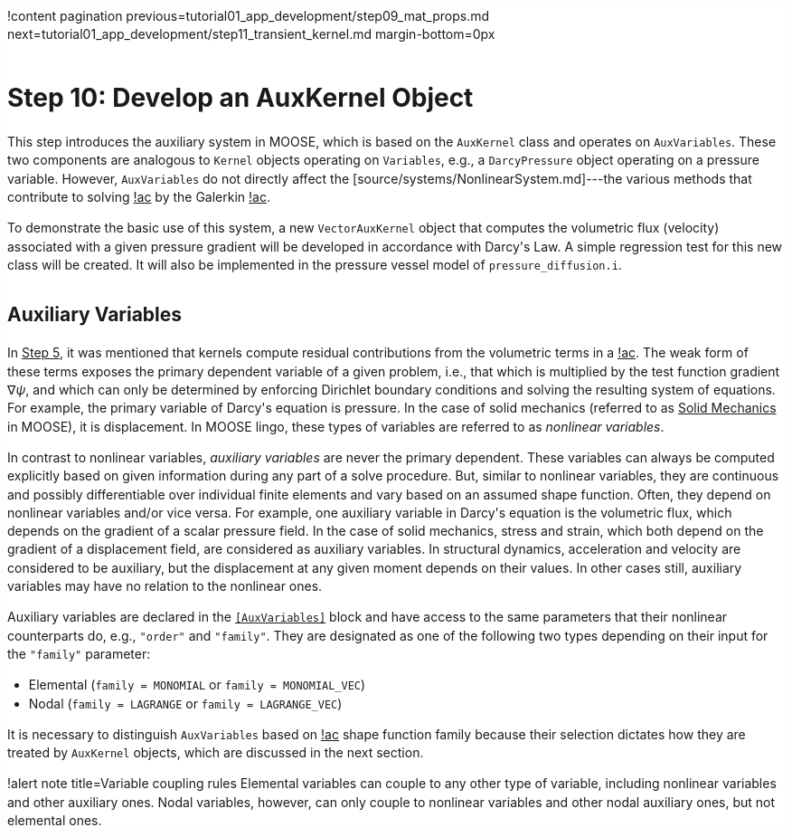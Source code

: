 !content pagination previous=tutorial01_app_development/step09_mat_props.md
                    next=tutorial01_app_development/step11_transient_kernel.md
                    margin-bottom=0px

# Step 10: Develop an AuxKernel Object

This step introduces the auxiliary system in MOOSE, which is based on the `AuxKernel` class and operates on `AuxVariables`. These two components are analogous to `Kernel` objects operating on `Variables`, e.g., a `DarcyPressure` object operating on a pressure variable. However, `AuxVariables` do not directly affect the [source/systems/NonlinearSystem.md]---the various methods that contribute to solving
[!ac](PDEs) by the Galerkin [!ac](FEM).

To demonstrate the basic use of this system, a new `VectorAuxKernel` object that computes the volumetric flux (velocity) associated with a given pressure gradient will be developed in accordance with Darcy's Law. A simple regression test for this new class will be created. It will also be implemented in the pressure vessel model of `pressure_diffusion.i`.

## Auxiliary Variables

In [Step 5](tutorial01_app_development/step05_kernel_object.md#kernels), it was mentioned that kernels compute residual contributions from the volumetric terms in a [!ac](PDE). The weak form of these terms exposes the primary dependent variable of a given problem, i.e., that which is multiplied by the test function gradient $\nabla \psi$, and which can only be determined by enforcing Dirichlet boundary conditions and solving the resulting system of equations. For example, the primary variable of Darcy's equation is pressure. In the case of solid mechanics (referred to as [Solid Mechanics](modules/solid_mechanics/index.md) in MOOSE), it is displacement. In MOOSE lingo, these types of variables are referred to as *nonlinear variables*.

In contrast to nonlinear variables, *auxiliary variables* are never the primary dependent. These variables can always be computed explicitly based on given information during any part of a solve procedure. But, similar to nonlinear variables, they are continuous and possibly differentiable over individual finite elements and vary based on an assumed shape function. Often, they depend on nonlinear variables and/or vice versa. For example, one auxiliary variable in Darcy's equation is the volumetric flux, which depends on the gradient of a scalar pressure field. In the case of solid mechanics, stress and strain, which both depend on the gradient of a displacement field, are considered as auxiliary variables. In structural dynamics, acceleration and velocity are considered to be auxiliary, but the displacement at any given moment depends on their values. In other cases still, auxiliary variables may have no relation to the nonlinear ones.

Auxiliary variables are declared in the [`[AuxVariables]`](syntax/AuxVariables/index.md) block and have access to the same parameters that their nonlinear counterparts do, e.g., `"order"` and `"family"`. They are designated as one of the following two types depending on their input for the `"family"` parameter:

- Elemental (`family = MONOMIAL` or `family = MONOMIAL_VEC`)
- Nodal (`family = LAGRANGE` or `family = LAGRANGE_VEC`)

It is necessary to distinguish `AuxVariables` based on [!ac](FE) shape function family because their selection dictates how they are treated by `AuxKernel` objects, which are discussed in the next section.

!alert note title=Variable coupling rules
Elemental variables can couple to any other type of variable, including nonlinear variables and other auxiliary ones. Nodal variables, however, can only couple to nonlinear variables and other nodal auxiliary ones, but not elemental ones.

